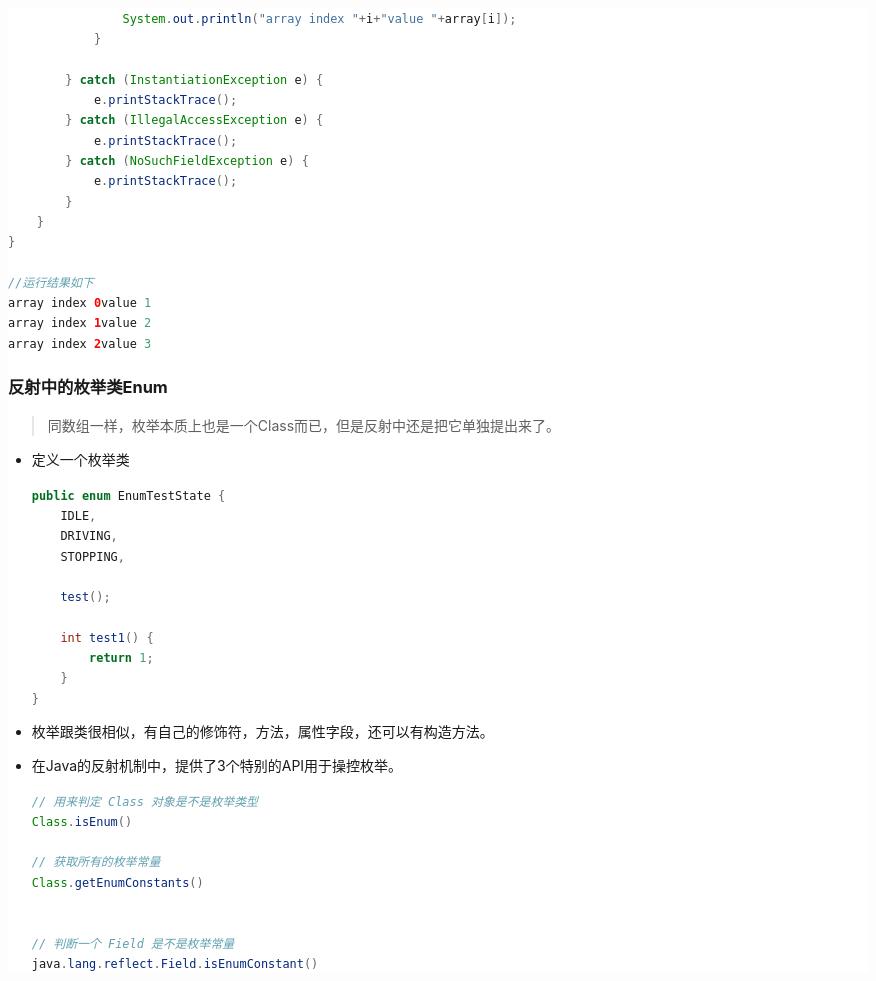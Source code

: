   ```java
                  System.out.println("array index "+i+"value "+array[i]);
              }
  
          } catch (InstantiationException e) {
              e.printStackTrace();
          } catch (IllegalAccessException e) {
              e.printStackTrace();
          } catch (NoSuchFieldException e) {
              e.printStackTrace();
          }
      }
  }
  
  //运行结果如下
  array index 0value 1
  array index 1value 2
  array index 2value 3
  ```

### 反射中的枚举类Enum

> 同数组一样，枚举本质上也是一个Class而已，但是反射中还是把它单独提出来了。

- 定义一个枚举类

  ```java
  public enum EnumTestState {
      IDLE,
      DRIVING,
      STOPPING,
  
      test();
  
      int test1() {
          return 1;
      }
  }
  ```

- 枚举跟类很相似，有自己的修饰符，方法，属性字段，还可以有构造方法。

- 在Java的反射机制中，提供了3个特别的API用于操控枚举。

  ```java
  // 用来判定 Class 对象是不是枚举类型
  Class.isEnum()
  
  // 获取所有的枚举常量
  Class.getEnumConstants()
  
  
  // 判断一个 Field 是不是枚举常量
  java.lang.reflect.Field.isEnumConstant()
  
  ```
